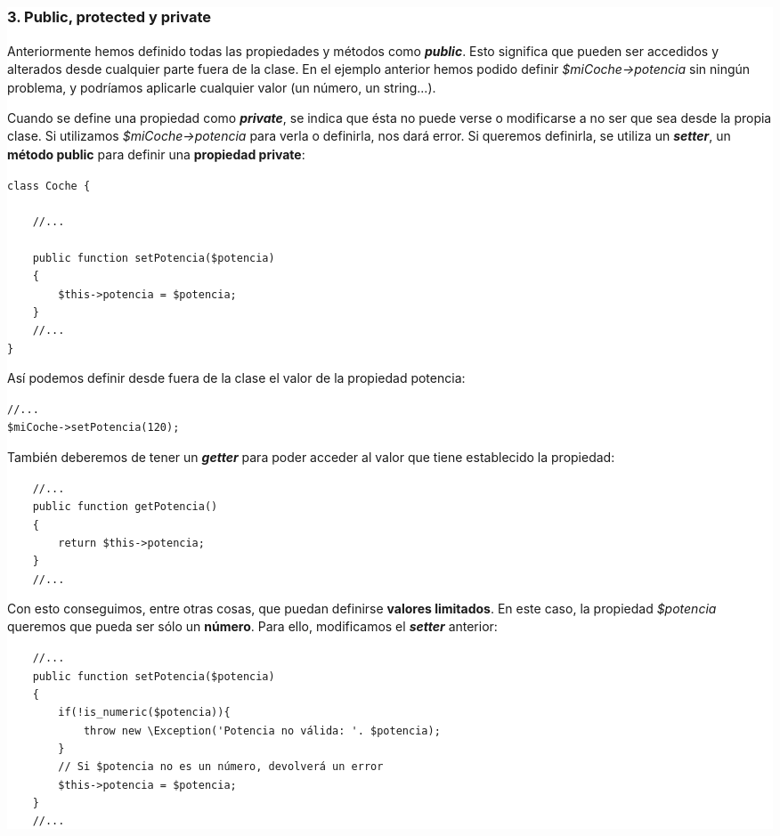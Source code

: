 ### 3. Public, protected y private

Anteriormente hemos definido todas las propiedades y métodos como _**public**_. Esto significa que pueden ser accedidos y alterados desde cualquier parte fuera de la clase. En el ejemplo anterior hemos podido definir _$miCoche->potencia_ sin ningún problema, y podríamos aplicarle cualquier valor (un número, un string...).

Cuando se define una propiedad como _**private**_, se indica que ésta no puede verse o modificarse a no ser que sea desde la propia clase. Si utilizamos _$miCoche->potencia_ para verla o definirla, nos dará error. Si queremos definirla, se utiliza un _**setter**_, un **método public** para definir una **propiedad private**:

```
class Coche {

    //...

    public function setPotencia($potencia)
    {
        $this->potencia = $potencia;
    }
    //...
}
```

Así podemos definir desde fuera de la clase el valor de la propiedad potencia:

```
//...
$miCoche->setPotencia(120);
```

También deberemos de tener un _**getter**_ para poder acceder al valor que tiene establecido la propiedad:

```
    //...
    public function getPotencia()
    {
        return $this->potencia;
    }
    //...
```

Con esto conseguimos, entre otras cosas, que puedan definirse **valores limitados**. En este caso, la propiedad _$potencia_ queremos que pueda ser sólo un **número**. Para ello, modificamos el _**setter**_ anterior:

```
    //...
    public function setPotencia($potencia)
    {
        if(!is_numeric($potencia)){
            throw new \Exception('Potencia no válida: '. $potencia);
        }
        // Si $potencia no es un número, devolverá un error
        $this->potencia = $potencia;
    }
    //...
```
